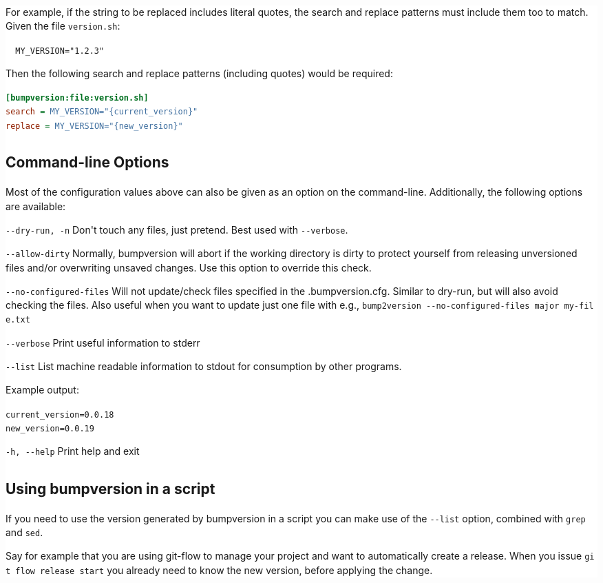   For example, if the string to be replaced includes literal quotes,
  the search and replace patterns must include them too to match. Given the
  file `version.sh`:

      MY_VERSION="1.2.3"

  Then the following search and replace patterns (including quotes) would be
  required:

```ini
[bumpversion:file:version.sh]
search = MY_VERSION="{current_version}"
replace = MY_VERSION="{new_version}"
```

## Command-line Options

Most of the configuration values above can also be given as an option on the command-line.
Additionally, the following options are available:

`--dry-run, -n`
  Don't touch any files, just pretend. Best used with `--verbose`.

`--allow-dirty`
  Normally, bumpversion will abort if the working directory is dirty to protect
  yourself from releasing unversioned files and/or overwriting unsaved changes.
  Use this option to override this check.

`--no-configured-files`
  Will not update/check files specified in the .bumpversion.cfg.
  Similar to dry-run, but will also avoid checking the files.
  Also useful when you want to update just one file with e.g.,
    `bump2version --no-configured-files major my-file.txt`

`--verbose`
  Print useful information to stderr

`--list`
  List machine readable information to stdout for consumption by other
  programs.

  Example output:

    current_version=0.0.18
    new_version=0.0.19

`-h, --help`
  Print help and exit

## Using bumpversion in a script

If you need to use the version generated by bumpversion in a script you can make use of
the `--list` option, combined with `grep` and `sed`.

Say for example that you are using git-flow to manage your project and want to automatically
create a release. When you issue `git flow release start` you already need to know the
new version, before applying the change.
